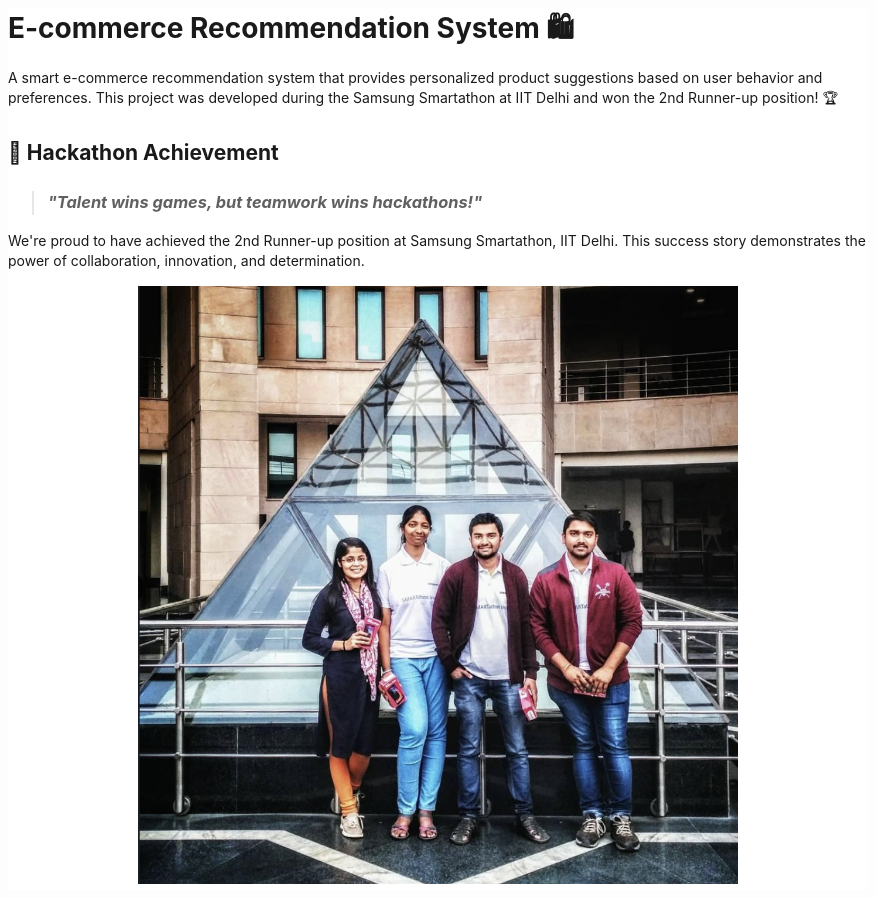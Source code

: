 # E-commerce Recommendation System 🛍️

A smart e-commerce recommendation system that provides personalized product suggestions based on user behavior and preferences. This project was developed during the Samsung Smartathon at IIT Delhi and won the 2nd Runner-up position! 🏆

## 🌟 Hackathon Achievement

> ### *"Talent wins games, but teamwork wins hackathons!"* 

We're proud to have achieved the 2nd Runner-up position at Samsung Smartathon, IIT Delhi. This success story demonstrates the power of collaboration, innovation, and determination.

<div align="center">
  <img src="images/winning_photos1.png" alt="Team celebrating at Samsung Smartathon" width="600"/>
  <br/>